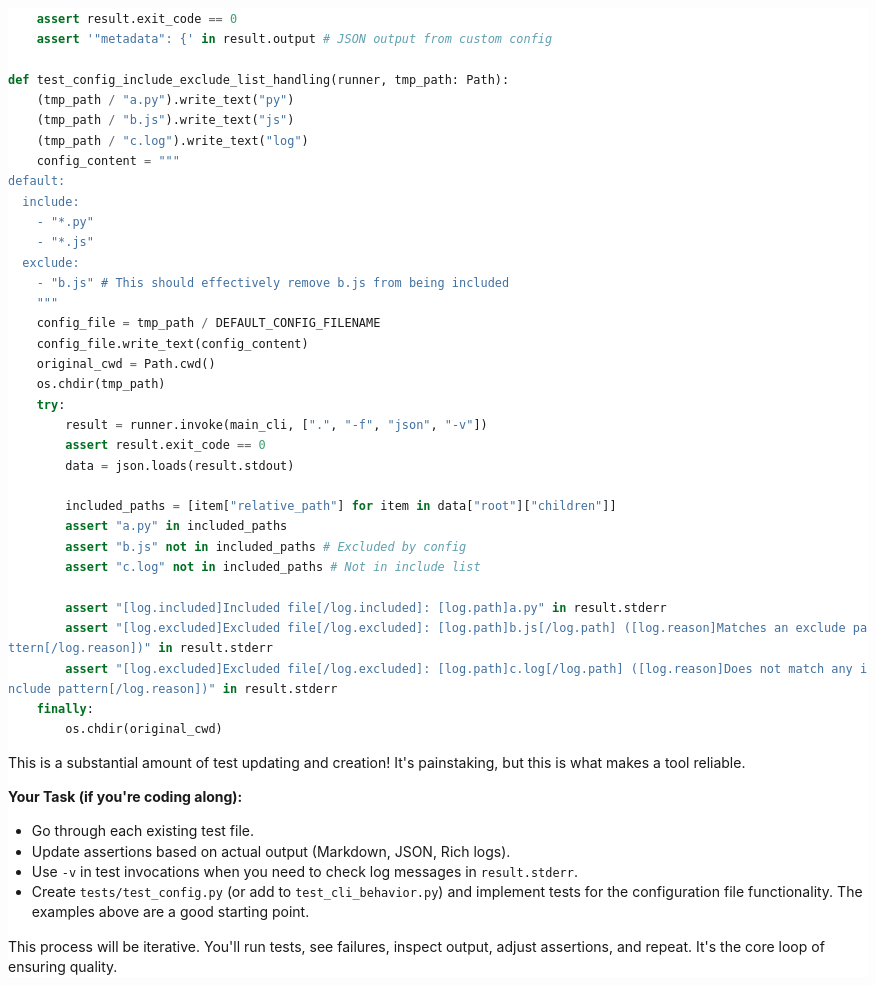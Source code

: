 ```python
    assert result.exit_code == 0
    assert '"metadata": {' in result.output # JSON output from custom config

def test_config_include_exclude_list_handling(runner, tmp_path: Path):
    (tmp_path / "a.py").write_text("py")
    (tmp_path / "b.js").write_text("js")
    (tmp_path / "c.log").write_text("log")
    config_content = """
default:
  include: 
    - "*.py"
    - "*.js"
  exclude:
    - "b.js" # This should effectively remove b.js from being included
    """
    config_file = tmp_path / DEFAULT_CONFIG_FILENAME
    config_file.write_text(config_content)
    original_cwd = Path.cwd()
    os.chdir(tmp_path)
    try:
        result = runner.invoke(main_cli, [".", "-f", "json", "-v"])
        assert result.exit_code == 0
        data = json.loads(result.stdout)
        
        included_paths = [item["relative_path"] for item in data["root"]["children"]]
        assert "a.py" in included_paths
        assert "b.js" not in included_paths # Excluded by config
        assert "c.log" not in included_paths # Not in include list
        
        assert "[log.included]Included file[/log.included]: [log.path]a.py" in result.stderr
        assert "[log.excluded]Excluded file[/log.excluded]: [log.path]b.js[/log.path] ([log.reason]Matches an exclude pattern[/log.reason])" in result.stderr
        assert "[log.excluded]Excluded file[/log.excluded]: [log.path]c.log[/log.path] ([log.reason]Does not match any include pattern[/log.reason])" in result.stderr
    finally:
        os.chdir(original_cwd)

```

This is a substantial amount of test updating and creation! It's painstaking, but this is what makes a tool reliable.

**Your Task (if you're coding along):**
*   Go through each existing test file.
*   Update assertions based on actual output (Markdown, JSON, Rich logs).
*   Use `-v` in test invocations when you need to check log messages in `result.stderr`.
*   Create `tests/test_config.py` (or add to `test_cli_behavior.py`) and implement tests for the configuration file functionality. The examples above are a good starting point.

This process will be iterative. You'll run tests, see failures, inspect output, adjust assertions, and repeat. It's the core loop of ensuring quality.
